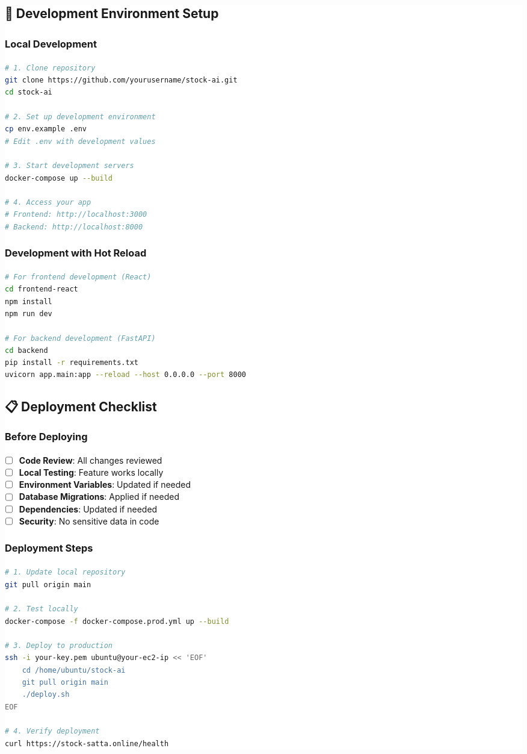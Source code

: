 ## 🔧 **Development Environment Setup**

### **Local Development**

```bash
# 1. Clone repository
git clone https://github.com/yourusername/stock-ai.git
cd stock-ai

# 2. Set up development environment
cp env.example .env
# Edit .env with development values

# 3. Start development servers
docker-compose up --build

# 4. Access your app
# Frontend: http://localhost:3000
# Backend: http://localhost:8000
```

### **Development with Hot Reload**

```bash
# For frontend development (React)
cd frontend-react
npm install
npm run dev

# For backend development (FastAPI)
cd backend
pip install -r requirements.txt
uvicorn app.main:app --reload --host 0.0.0.0 --port 8000
```

## 📋 **Deployment Checklist**

### **Before Deploying**

- [ ] **Code Review**: All changes reviewed
- [ ] **Local Testing**: Feature works locally
- [ ] **Environment Variables**: Updated if needed
- [ ] **Database Migrations**: Applied if needed
- [ ] **Dependencies**: Updated if needed
- [ ] **Security**: No sensitive data in code

### **Deployment Steps**

```bash
# 1. Update local repository
git pull origin main

# 2. Test locally
docker-compose -f docker-compose.prod.yml up --build

# 3. Deploy to production
ssh -i your-key.pem ubuntu@your-ec2-ip << 'EOF'
    cd /home/ubuntu/stock-ai
    git pull origin main
    ./deploy.sh
EOF

# 4. Verify deployment
curl https://stock-satta.online/health
```